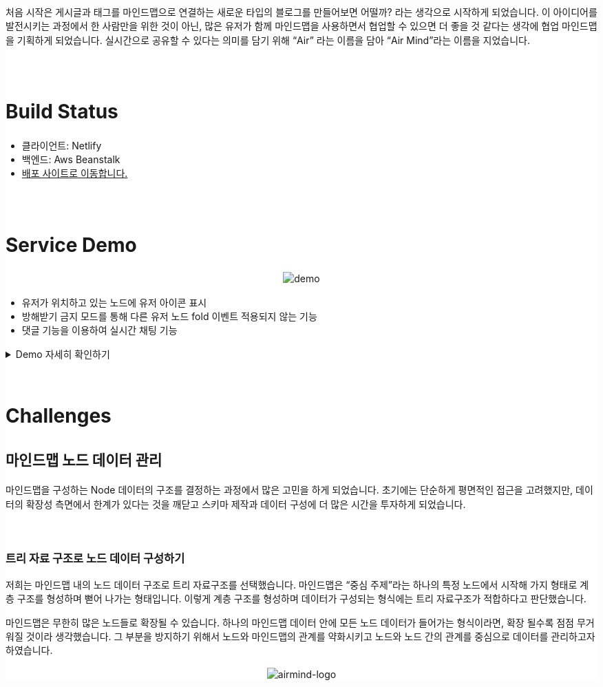 처음 시작은 게시글과 태그를 마인드맵으로 연결하는 새로운 타입의 블로그를 만들어보면 어떨까? 라는 생각으로 시작하게 되었습니다. 이 아이디어를 발전시키는 과정에서 한 사람만을 위한 것이 아닌, 많은 유저가 함께 마인드맵을 사용하면서 협업할 수 있으면 더 좋을 것 같다는 생각에 협업 마인드맵을 기획하게 되었습니다. 실시간으로 공유할 수 있다는 의미를 담기 위해 “Air” 라는 이름을 담아 “Air Mind”라는 이름을 지었습니다.

<br />

# Build Status

- 클라이언트: Netlify
- 백엔드: Aws Beanstalk
- [배포 사이트로 이동합니다.](https://aoa.air-mind.live/)

<br />

# Service Demo

<p align="center">
  <img src="https://github.com/Team-AOA/air-mind/assets/84281505/234c6751-2fbc-4946-b731-da820c068a5d" alt="demo" />
  <p align="center">
    <ul>
      <li>유저가 위치하고 있는 노드에 유저 아이콘 표시</li>
      <li>방해받기 금지 모드를 통해 다른 유저 노드 fold 이벤트 적용되지 않는 기능</li>
      <li>댓글 기능을 이용하여 실시간 채팅 기능</li>
    </ul>
  </p>
</p>

<details><summary>Demo 자세히 확인하기</summary></details>

<br />

# Challenges

## 마인드맵 노드 데이터 관리

마인드맵을 구성하는 Node 데이터의 구조를 결정하는 과정에서 많은 고민을 하게 되었습니다. 초기에는 단순하게 평면적인 접근을 고려했지만, 데이터의 확장성 측면에서 한계가 있다는 것을 깨닫고 스키마 제작과 데이터 구성에 더 많은 시간을 투자하게 되었습니다.

<br />

### 트리 자료 구조로 노드 데이터 구성하기

저희는 마인드맵 내의 노드 데이터 구조로 트리 자료구조를 선택했습니다.
마인드맵은 “중심 주제”라는 하나의 특정 노드에서 시작해 가지 형태로 계층 구조를 형성하며 뻗어 나가는 형태입니다. 이렇게 계층 구조를 형성하며 데이터가 구성되는 형식에는 트리 자료구조가 적합하다고 판단했습니다.

마인드맵은 무한히 많은 노드들로 확장될 수 있습니다. 하나의 마인드맵 데이터 안에 모든 노드 데이터가 들어가는 형식이라면, 확장 될수록 점점 무거워질 것이라 생각했습니다. 그 부분을 방지하기 위해서 노드와 마인드맵의 관계를 약화시키고 노드와 노드 간의 관계를 중심으로 데이터를 관리하고자 하였습니다.

<div align="center">
  <img width=700 src="https://github.com/Team-AOA/air-mind/assets/84281505/f772c7e4-4d5f-4554-922f-9d35a85e3d0c" alt="airmind-logo"  />
</div>
